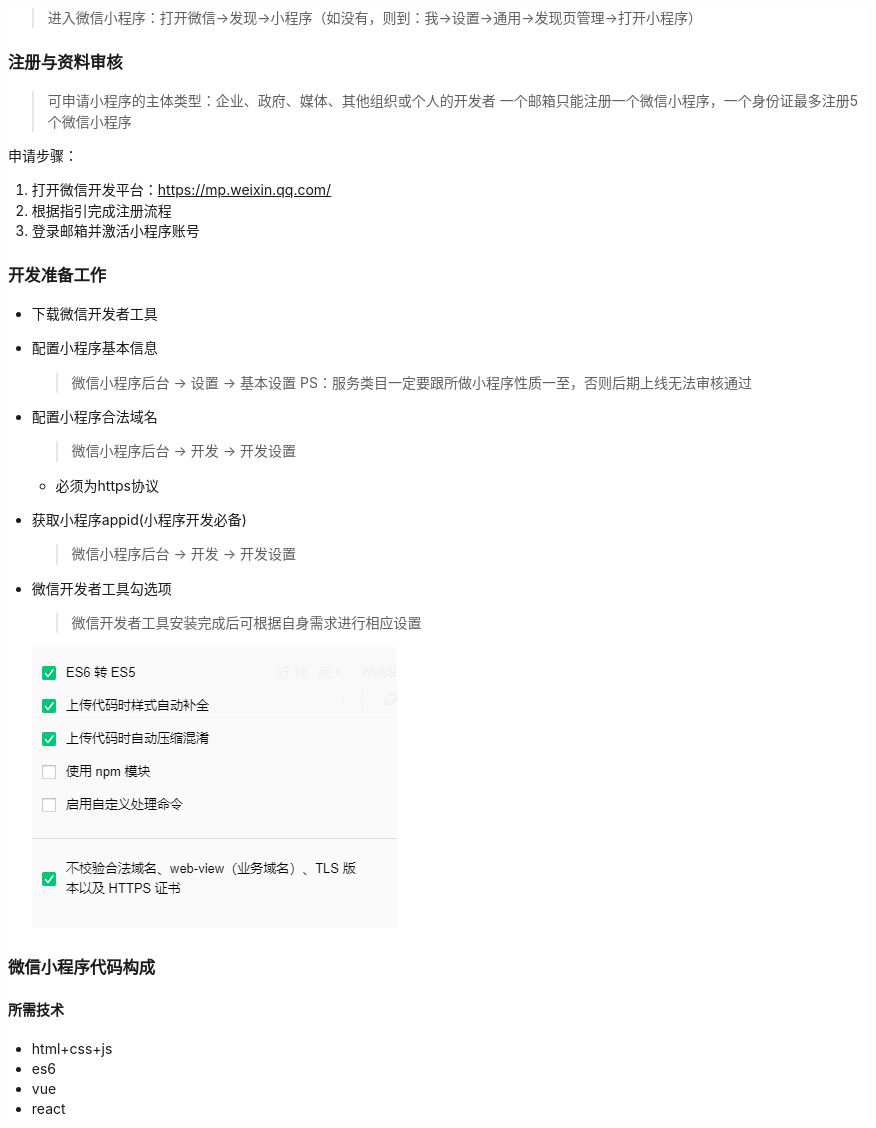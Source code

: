 
> 进入微信小程序：打开微信->发现->小程序（如没有，则到：我->设置->通用->发现页管理->打开小程序）

### 注册与资料审核
> 可申请小程序的主体类型：企业、政府、媒体、其他组织或个人的开发者
> 一个邮箱只能注册一个微信小程序，一个身份证最多注册5个微信小程序


申请步骤：
1. 打开微信开发平台：https://mp.weixin.qq.com/
2. 根据指引完成注册流程
3. 登录邮箱并激活小程序账号

### 开发准备工作

* 下载微信开发者工具
* 配置小程序基本信息
	> 微信小程序后台 -> 设置 -> 基本设置
	> PS：服务类目一定要跟所做小程序性质一至，否则后期上线无法审核通过
* 配置小程序合法域名
	> 微信小程序后台 -> 开发 -> 开发设置
  
    * 必须为https协议
* 获取小程序appid(小程序开发必备)
	
	> 微信小程序后台 -> 开发 -> 开发设置
* 微信开发者工具勾选项
	> 微信开发者工具安装完成后可根据自身需求进行相应设置

	![Alt text](./img/开发者工具勾选项.png "Optional title")


### 微信小程序代码构成

#### 所需技术

* html+css+js
* es6
* vue
* react
